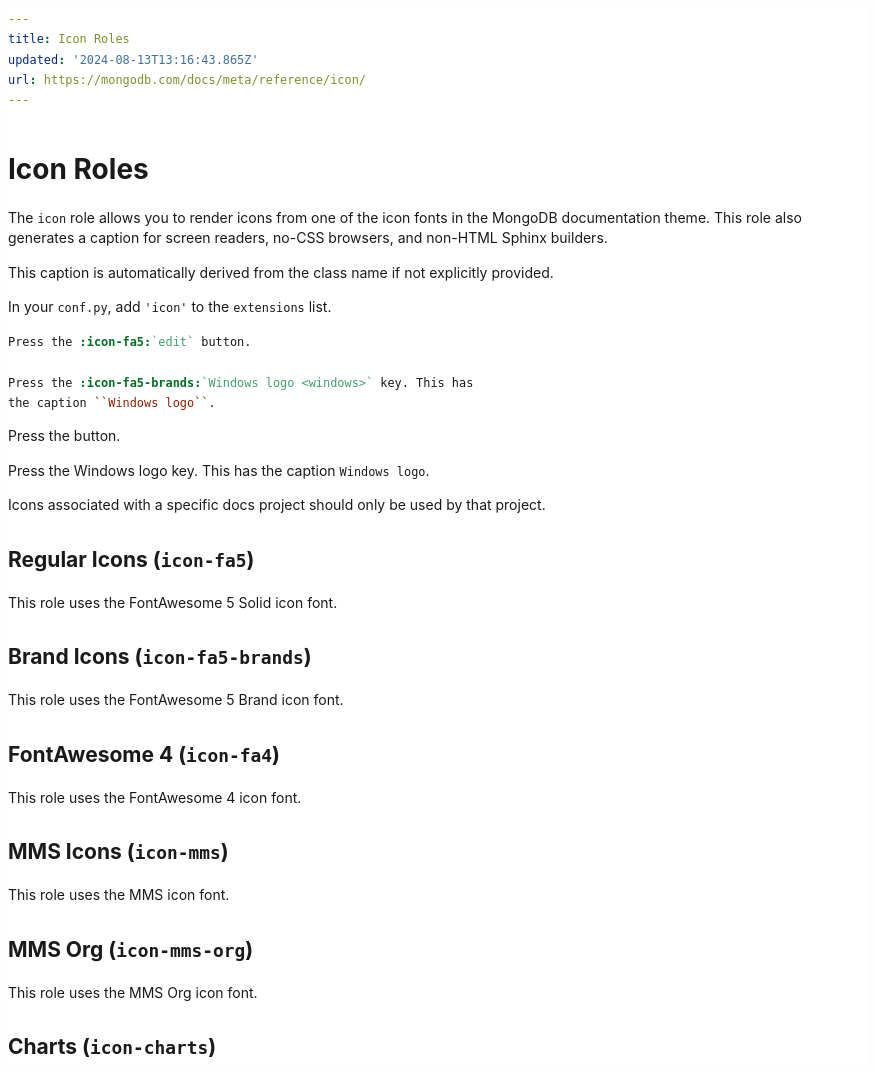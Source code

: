 ```yaml
---
title: Icon Roles
updated: '2024-08-13T13:16:43.865Z'
url: https://mongodb.com/docs/meta/reference/icon/
---
```


# Icon Roles

The `icon` role allows you to render icons from one of the icon fonts in the MongoDB documentation theme. This role also generates a caption for screen readers, no-CSS browsers, and non-HTML Sphinx builders.

This caption is automatically derived from the class name if not explicitly provided.

In your `conf.py`, add `'icon'` to the `extensions` list.

```rst
Press the :icon-fa5:`edit` button.

Press the :icon-fa5-brands:`Windows logo <windows>` key. This has
the caption ``Windows logo``.
```

Press the  button.

Press the Windows logo key. This has the caption `Windows logo`.

Icons associated with a specific docs project should only be used by that project.

## Regular Icons (`icon-fa5`)

This role uses the FontAwesome 5 Solid icon font.

## Brand Icons (`icon-fa5-brands`)

This role uses the FontAwesome 5 Brand icon font.

## FontAwesome 4 (`icon-fa4`)

This role uses the FontAwesome 4 icon font.

## MMS Icons (`icon-mms`)

This role uses the MMS icon font.

## MMS Org (`icon-mms-org`)

This role uses the MMS Org icon font.

## Charts (`icon-charts`)
